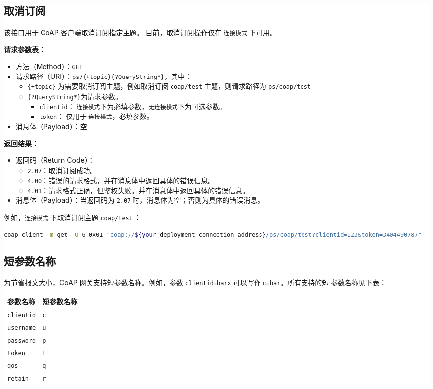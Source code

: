 ## 取消订阅

该接口用于 CoAP 客户端取消订阅指定主题。
目前，取消订阅操作仅在 `连接模式` 下可用。

**请求参数表：**

- 方法（Method）：`GET`
- 请求路径（URI）：`ps/{+topic}{?QueryString*}`，其中：
  - `{+topic}` 为需要取消订阅主题，例如取消订阅 `coap/test` 主题，则请求路径为 `ps/coap/test`
  - `{?QueryString*}`为请求参数。
    - `clientid`： `连接模式`下为必填参数，`无连接模式`下为可选参数。
    - `token`： 仅用于 `连接模式`，必填参数。
- 消息体（Payload）：空

**返回结果：**

- 返回码（Return Code）：
  - `2.07`：取消订阅成功。
  - `4.00`：错误的请求格式，并在消息体中返回具体的错误信息。
  - `4.01`：请求格式正确，但鉴权失败。并在消息体中返回具体的错误信息。
- 消息体（Payload）：当返回码为 `2.07` 时，消息体为空；否则为具体的错误消息。

例如，`连接模式` 下取消订阅主题 `coap/test` ：

```bash
coap-client -m get -O 6,0x01 "coap://${your-deployment-connection-address}/ps/coap/test?clientid=123&token=3404490787"
```

## 短参数名称

为节省报文大小，CoAP 网关支持短参数名称。例如，参数 `clientid=barx` 可以写作 `c=bar`。所有支持的短
参数名称见下表：

| 参数名称   | 短参数名称 |
| :--------- | :--------- |
| `clientid` | `c`        |
| `username` | `u`        |
| `password` | `p`        |
| `token`    | `t`        |
| `qos`      | `q`        |
| `retain`   | `r`        |